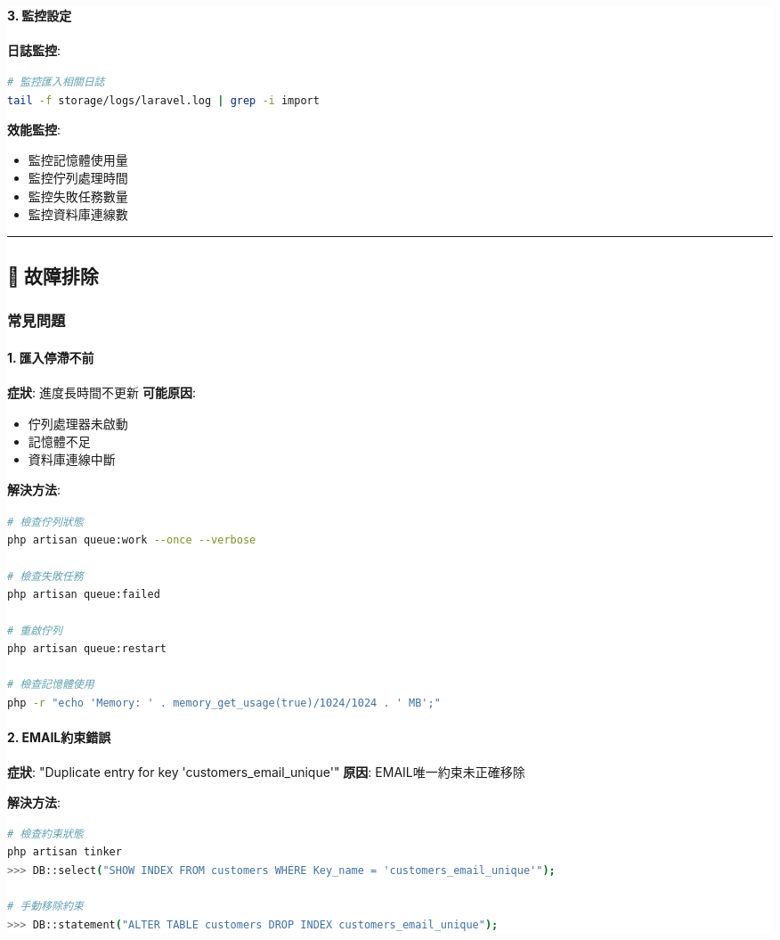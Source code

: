 #### 3. 監控設定

**日誌監控**:
```bash
# 監控匯入相關日誌
tail -f storage/logs/laravel.log | grep -i import
```

**效能監控**:
- 監控記憶體使用量
- 監控佇列處理時間  
- 監控失敗任務數量
- 監控資料庫連線數

---

## 🔧 故障排除

### 常見問題

#### 1. 匯入停滯不前

**症狀**: 進度長時間不更新
**可能原因**:
- 佇列處理器未啟動
- 記憶體不足
- 資料庫連線中斷

**解決方法**:
```bash
# 檢查佇列狀態
php artisan queue:work --once --verbose

# 檢查失敗任務
php artisan queue:failed

# 重啟佇列
php artisan queue:restart

# 檢查記憶體使用
php -r "echo 'Memory: ' . memory_get_usage(true)/1024/1024 . ' MB';"
```

#### 2. EMAIL約束錯誤

**症狀**: "Duplicate entry for key 'customers_email_unique'"
**原因**: EMAIL唯一約束未正確移除

**解決方法**:
```bash
# 檢查約束狀態
php artisan tinker
>>> DB::select("SHOW INDEX FROM customers WHERE Key_name = 'customers_email_unique'");

# 手動移除約束
>>> DB::statement("ALTER TABLE customers DROP INDEX customers_email_unique");
```
